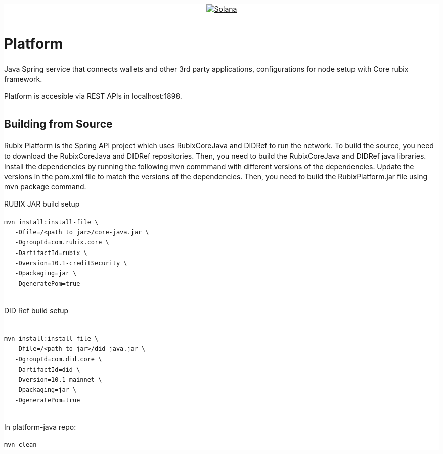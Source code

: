 <p align="center">
  <a href="https://rubix.network">
    <img alt="Solana" src="https://i.imgur.com/6vToeX2.png" width="150" />
  </a>
</p>

# Platform

Java Spring service that connects wallets and other 3rd party applications, configurations for node setup with Core rubix framework.

Platform is accesible via REST APIs in localhost:1898.

## Building from Source

Rubix Platform is the Spring API project which uses RubixCoreJava and DIDRef to run the network. To build the source, you need to download the RubixCoreJava and DIDRef repositories. Then, you need to build the RubixCoreJava and DIDRef java libraries. Install the dependencies by running the following mvn commmand with different versions of the dependencies. Update the versions in the pom.xml file to match the versions of the dependencies. Then, you need to build the RubixPlatform.jar file using mvn package command.


RUBIX JAR build setup  
```
mvn install:install-file \
   -Dfile=/<path to jar>/core-java.jar \
   -DgroupId=com.rubix.core \
   -DartifactId=rubix \
   -Dversion=10.1-creditSecurity \
   -Dpackaging=jar \
   -DgeneratePom=true
  
 ```


DID Ref build setup

```

mvn install:install-file \
   -Dfile=/<path to jar>/did-java.jar \
   -DgroupId=com.did.core \
   -DartifactId=did \
   -Dversion=10.1-mainnet \
   -Dpackaging=jar \
   -DgeneratePom=true
   
```

In platform-java repo:

```
mvn clean
```
